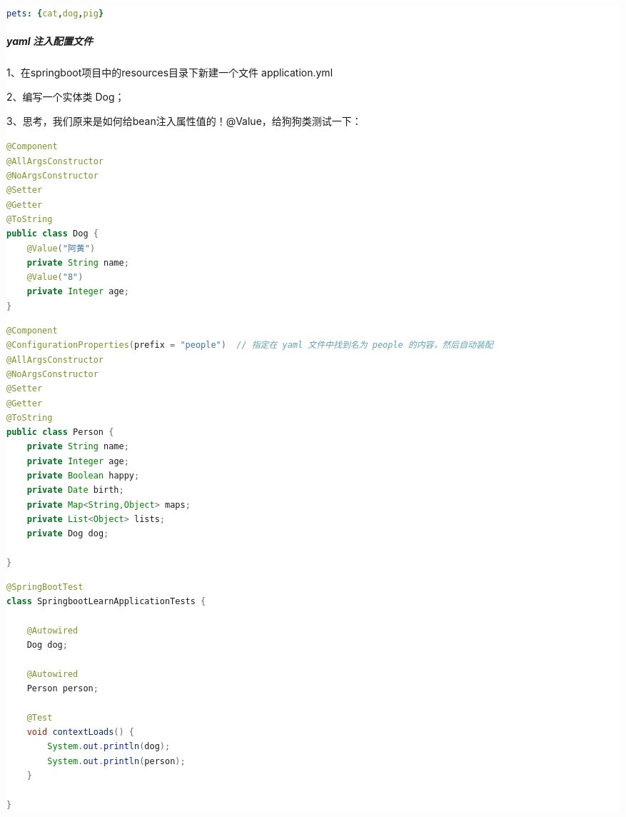 ```yaml
pets: {cat,dog,pig}
```

##### yaml 注入配置文件

1、在springboot项目中的resources目录下新建一个文件 application.yml

2、编写一个实体类 Dog；

3、思考，我们原来是如何给bean注入属性值的！@Value，给狗狗类测试一下：

```java
@Component
@AllArgsConstructor
@NoArgsConstructor
@Setter
@Getter
@ToString
public class Dog {
    @Value("阿黄")
    private String name;
    @Value("8")
    private Integer age;
}
```

```java
@Component
@ConfigurationProperties(prefix = "people")  // 指定在 yaml 文件中找到名为 people 的内容，然后自动装配
@AllArgsConstructor
@NoArgsConstructor
@Setter
@Getter
@ToString
public class Person {
    private String name;
    private Integer age;
    private Boolean happy;
    private Date birth;
    private Map<String,Object> maps;
    private List<Object> lists;
    private Dog dog;

}
```

```java
@SpringBootTest
class SpringbootLearnApplicationTests {

    @Autowired
    Dog dog;

    @Autowired
    Person person;

    @Test
    void contextLoads() {
        System.out.println(dog);
        System.out.println(person);
    }

}

```
